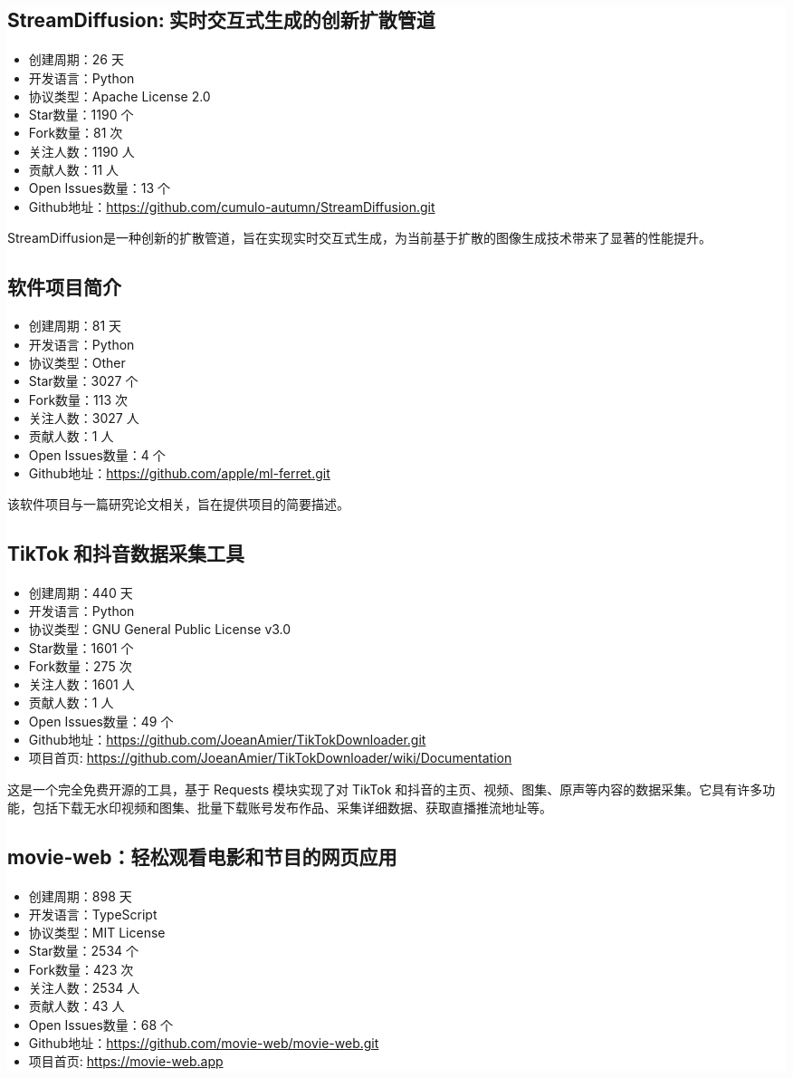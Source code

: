 ## StreamDiffusion: 实时交互式生成的创新扩散管道

* 创建周期：26 天
* 开发语言：Python
* 协议类型：Apache License 2.0
* Star数量：1190 个
* Fork数量：81 次
* 关注人数：1190 人
* 贡献人数：11 人
* Open Issues数量：13 个
* Github地址：https://github.com/cumulo-autumn/StreamDiffusion.git


StreamDiffusion是一种创新的扩散管道，旨在实现实时交互式生成，为当前基于扩散的图像生成技术带来了显著的性能提升。

## 软件项目简介

* 创建周期：81 天
* 开发语言：Python
* 协议类型：Other
* Star数量：3027 个
* Fork数量：113 次
* 关注人数：3027 人
* 贡献人数：1 人
* Open Issues数量：4 个
* Github地址：https://github.com/apple/ml-ferret.git


该软件项目与一篇研究论文相关，旨在提供项目的简要描述。

## TikTok 和抖音数据采集工具

* 创建周期：440 天
* 开发语言：Python
* 协议类型：GNU General Public License v3.0
* Star数量：1601 个
* Fork数量：275 次
* 关注人数：1601 人
* 贡献人数：1 人
* Open Issues数量：49 个
* Github地址：https://github.com/JoeanAmier/TikTokDownloader.git
* 项目首页: https://github.com/JoeanAmier/TikTokDownloader/wiki/Documentation


这是一个完全免费开源的工具，基于 Requests 模块实现了对 TikTok 和抖音的主页、视频、图集、原声等内容的数据采集。它具有许多功能，包括下载无水印视频和图集、批量下载账号发布作品、采集详细数据、获取直播推流地址等。

## movie-web：轻松观看电影和节目的网页应用

* 创建周期：898 天
* 开发语言：TypeScript
* 协议类型：MIT License
* Star数量：2534 个
* Fork数量：423 次
* 关注人数：2534 人
* 贡献人数：43 人
* Open Issues数量：68 个
* Github地址：https://github.com/movie-web/movie-web.git
* 项目首页: https://movie-web.app
